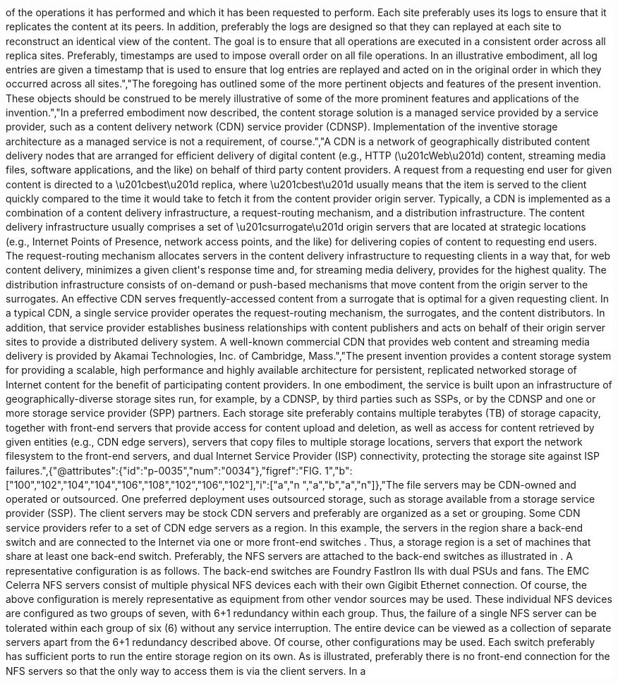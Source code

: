 of the operations it has performed and which it has been requested to perform. Each site preferably uses its logs to ensure that it replicates the content at its peers. In addition, preferably the logs are designed so that they can replayed at each site to reconstruct an identical view of the content. The goal is to ensure that all operations are executed in a consistent order across all replica sites. Preferably, timestamps are used to impose overall order on all file operations. In an illustrative embodiment, all log entries are given a timestamp that is used to ensure that log entries are replayed and acted on in the original order in which they occurred across all sites.","The foregoing has outlined some of the more pertinent objects and features of the present invention. These objects should be construed to be merely illustrative of some of the more prominent features and applications of the invention.","In a preferred embodiment now described, the content storage solution is a managed service provided by a service provider, such as a content delivery network (CDN) service provider (CDNSP). Implementation of the inventive storage architecture as a managed service is not a requirement, of course.","A CDN is a network of geographically distributed content delivery nodes that are arranged for efficient delivery of digital content (e.g., HTTP (\u201cWeb\u201d) content, streaming media files, software applications, and the like) on behalf of third party content providers. A request from a requesting end user for given content is directed to a \u201cbest\u201d replica, where \u201cbest\u201d usually means that the item is served to the client quickly compared to the time it would take to fetch it from the content provider origin server. Typically, a CDN is implemented as a combination of a content delivery infrastructure, a request-routing mechanism, and a distribution infrastructure. The content delivery infrastructure usually comprises a set of \u201csurrogate\u201d origin servers that are located at strategic locations (e.g., Internet Points of Presence, network access points, and the like) for delivering copies of content to requesting end users. The request-routing mechanism allocates servers in the content delivery infrastructure to requesting clients in a way that, for web content delivery, minimizes a given client's response time and, for streaming media delivery, provides for the highest quality. The distribution infrastructure consists of on-demand or push-based mechanisms that move content from the origin server to the surrogates. An effective CDN serves frequently-accessed content from a surrogate that is optimal for a given requesting client. In a typical CDN, a single service provider operates the request-routing mechanism, the surrogates, and the content distributors. In addition, that service provider establishes business relationships with content publishers and acts on behalf of their origin server sites to provide a distributed delivery system. A well-known commercial CDN that provides web content and streaming media delivery is provided by Akamai Technologies, Inc. of Cambridge, Mass.","The present invention provides a content storage system for providing a scalable, high performance and highly available architecture for persistent, replicated networked storage of Internet content for the benefit of participating content providers. In one embodiment, the service is built upon an infrastructure of geographically-diverse storage sites run, for example, by a CDNSP, by third parties such as SSPs, or by the CDNSP and one or more storage service provider (SPP) partners. Each storage site preferably contains multiple terabytes (TB) of storage capacity, together with front-end servers that provide access for content upload and deletion, as well as access for content retrieved by given entities (e.g., CDN edge servers), servers that copy files to multiple storage locations, servers that export the network filesystem to the front-end servers, and dual Internet Service Provider (ISP) connectivity, protecting the storage site against ISP failures.",{"@attributes":{"id":"p-0035","num":"0034"},"figref":"FIG. 1","b":["100","102","104","104","106","108","102","106","102"],"i":["a","n ","a","b","a","n"]},"The file servers  may be CDN-owned and operated or outsourced. One preferred deployment uses outsourced storage, such as storage available from a storage service provider (SSP). The client servers  may be stock CDN servers and preferably are organized as a set or grouping. Some CDN service providers refer to a set of CDN edge servers as a region. In this example, the servers in the region share a back-end switch  and are connected to the Internet  via one or more front-end switches . Thus, a storage region is a set of machines that share at least one back-end switch. Preferably, the NFS servers  are attached to the back-end switches  as illustrated in . A representative configuration is as follows. The back-end switches are Foundry FastIron IIs with dual PSUs and fans. The EMC Celerra NFS servers consist of multiple physical NFS devices each with their own Gigibit Ethernet connection. Of course, the above configuration is merely representative as equipment from other vendor sources may be used. These individual NFS devices are configured as two groups of seven, with 6+1 redundancy within each group. Thus, the failure of a single NFS server can be tolerated within each group of six (6) without any service interruption. The entire device can be viewed as a collection of separate servers apart from the 6+1 redundancy described above. Of course, other configurations may be used. Each switch preferably has sufficient ports to run the entire storage region on its own. As is illustrated, preferably there is no front-end connection for the NFS servers so that the only way to access them is via the client servers. In a